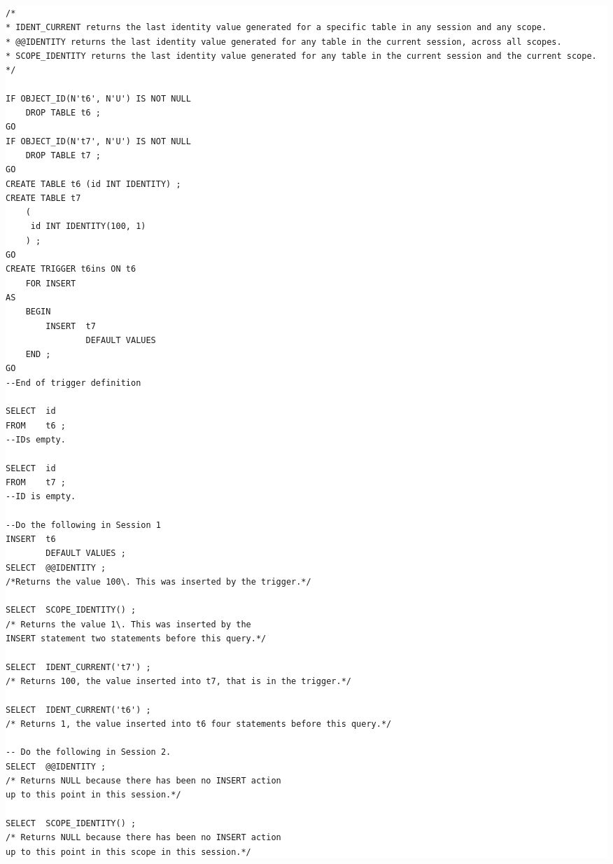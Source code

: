```
/*
* IDENT_CURRENT returns the last identity value generated for a specific table in any session and any scope.
* @@IDENTITY returns the last identity value generated for any table in the current session, across all scopes.
* SCOPE_IDENTITY returns the last identity value generated for any table in the current session and the current scope.
*/

IF OBJECT_ID(N't6', N'U') IS NOT NULL
    DROP TABLE t6 ;
GO
IF OBJECT_ID(N't7', N'U') IS NOT NULL
    DROP TABLE t7 ;
GO
CREATE TABLE t6 (id INT IDENTITY) ;
CREATE TABLE t7
    (
     id INT IDENTITY(100, 1)
    ) ;
GO
CREATE TRIGGER t6ins ON t6
    FOR INSERT
AS
    BEGIN
        INSERT  t7
                DEFAULT VALUES
    END ;
GO
--End of trigger definition

SELECT  id
FROM    t6 ;
--IDs empty.

SELECT  id
FROM    t7 ;
--ID is empty.

--Do the following in Session 1
INSERT  t6
        DEFAULT VALUES ;
SELECT  @@IDENTITY ;
/*Returns the value 100\. This was inserted by the trigger.*/

SELECT  SCOPE_IDENTITY() ;
/* Returns the value 1\. This was inserted by the
INSERT statement two statements before this query.*/

SELECT  IDENT_CURRENT('t7') ;
/* Returns 100, the value inserted into t7, that is in the trigger.*/

SELECT  IDENT_CURRENT('t6') ;
/* Returns 1, the value inserted into t6 four statements before this query.*/

-- Do the following in Session 2.
SELECT  @@IDENTITY ;
/* Returns NULL because there has been no INSERT action
up to this point in this session.*/

SELECT  SCOPE_IDENTITY() ;
/* Returns NULL because there has been no INSERT action
up to this point in this scope in this session.*/
```